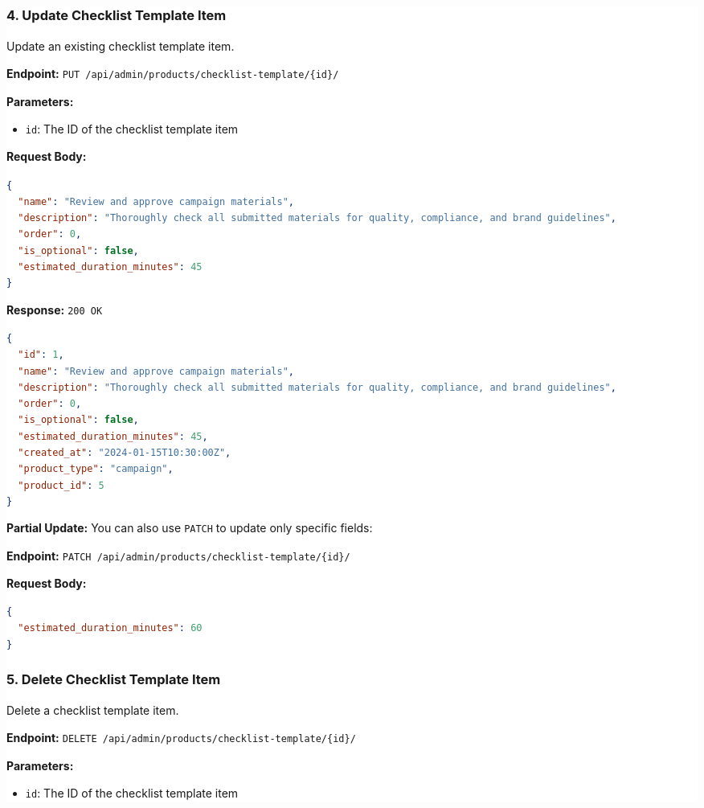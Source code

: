 ### 4. Update Checklist Template Item

Update an existing checklist template item.

**Endpoint:** `PUT /api/admin/products/checklist-template/{id}/`

**Parameters:**
- `id`: The ID of the checklist template item

**Request Body:**
```json
{
  "name": "Review and approve campaign materials",
  "description": "Thoroughly check all submitted materials for quality, compliance, and brand guidelines",
  "order": 0,
  "is_optional": false,
  "estimated_duration_minutes": 45
}
```

**Response:** `200 OK`
```json
{
  "id": 1,
  "name": "Review and approve campaign materials",
  "description": "Thoroughly check all submitted materials for quality, compliance, and brand guidelines",
  "order": 0,
  "is_optional": false,
  "estimated_duration_minutes": 45,
  "created_at": "2024-01-15T10:30:00Z",
  "product_type": "campaign",
  "product_id": 5
}
```

**Partial Update:** You can also use `PATCH` to update only specific fields:

**Endpoint:** `PATCH /api/admin/products/checklist-template/{id}/`

**Request Body:**
```json
{
  "estimated_duration_minutes": 60
}
```

### 5. Delete Checklist Template Item

Delete a checklist template item.

**Endpoint:** `DELETE /api/admin/products/checklist-template/{id}/`

**Parameters:**
- `id`: The ID of the checklist template item
